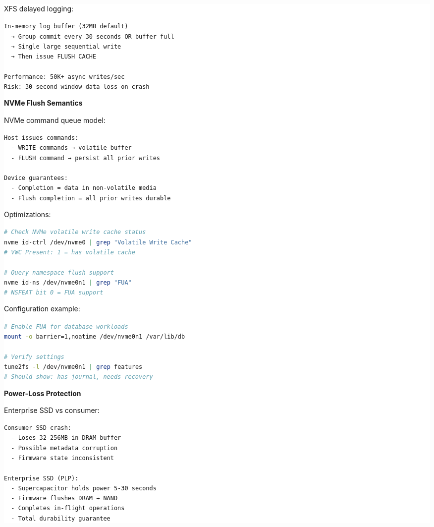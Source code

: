 XFS delayed logging:
```
In-memory log buffer (32MB default)
  → Group commit every 30 seconds OR buffer full
  → Single large sequential write
  → Then issue FLUSH CACHE

Performance: 50K+ async writes/sec
Risk: 30-second window data loss on crash
```

**NVMe Flush Semantics**

NVMe command queue model:
```
Host issues commands:
  - WRITE commands → volatile buffer
  - FLUSH command → persist all prior writes

Device guarantees:
  - Completion = data in non-volatile media
  - Flush completion = all prior writes durable
```

Optimizations:
```bash
# Check NVMe volatile write cache status
nvme id-ctrl /dev/nvme0 | grep "Volatile Write Cache"
# VWC Present: 1 = has volatile cache

# Query namespace flush support
nvme id-ns /dev/nvme0n1 | grep "FUA"
# NSFEAT bit 0 = FUA support
```

Configuration example:
```bash
# Enable FUA for database workloads
mount -o barrier=1,noatime /dev/nvme0n1 /var/lib/db

# Verify settings
tune2fs -l /dev/nvme0n1 | grep features
# Should show: has_journal, needs_recovery
```

**Power-Loss Protection**

Enterprise SSD vs consumer:
```
Consumer SSD crash:
  - Loses 32-256MB in DRAM buffer
  - Possible metadata corruption
  - Firmware state inconsistent

Enterprise SSD (PLP):
  - Supercapacitor holds power 5-30 seconds
  - Firmware flushes DRAM → NAND
  - Completes in-flight operations
  - Total durability guarantee
```
